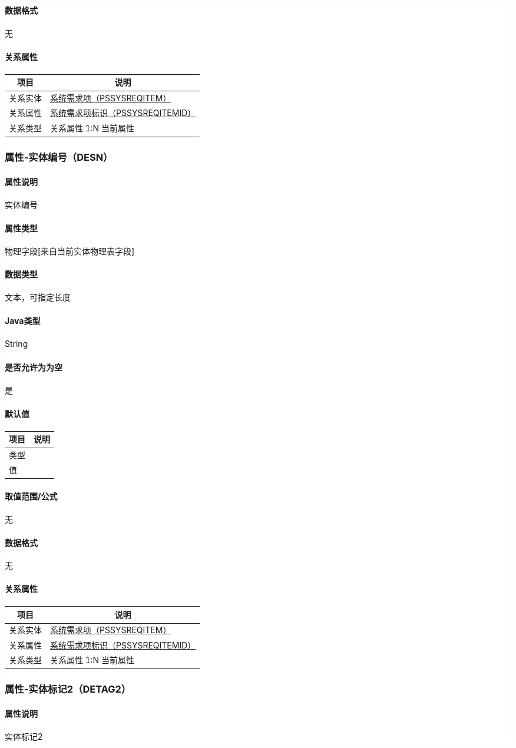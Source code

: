 #### 数据格式
无

#### 关系属性
| 项目 | 说明 |
| -- | -- |
| 关系实体 | [系统需求项（PSSYSREQITEM）](../ibizsysmodel/PSSysReqItem) |
| 关系属性 | [系统需求项标识（PSSYSREQITEMID）](../ibizsysmodel/PSSysReqItem/#属性-系统需求项标识（PSSYSREQITEMID）) |
| 关系类型 | 关系属性 1:N 当前属性 |

### 属性-实体编号（DESN）
#### 属性说明
实体编号

#### 属性类型
物理字段[来自当前实体物理表字段]

#### 数据类型
文本，可指定长度

#### Java类型
String

#### 是否允许为为空
是

#### 默认值
| 项目 | 说明 |
| -- | -- |
| 类型 |  |
| 值 |  |

#### 取值范围/公式
无

#### 数据格式
无

#### 关系属性
| 项目 | 说明 |
| -- | -- |
| 关系实体 | [系统需求项（PSSYSREQITEM）](../ibizsysmodel/PSSysReqItem) |
| 关系属性 | [系统需求项标识（PSSYSREQITEMID）](../ibizsysmodel/PSSysReqItem/#属性-系统需求项标识（PSSYSREQITEMID）) |
| 关系类型 | 关系属性 1:N 当前属性 |

### 属性-实体标记2（DETAG2）
#### 属性说明
实体标记2

